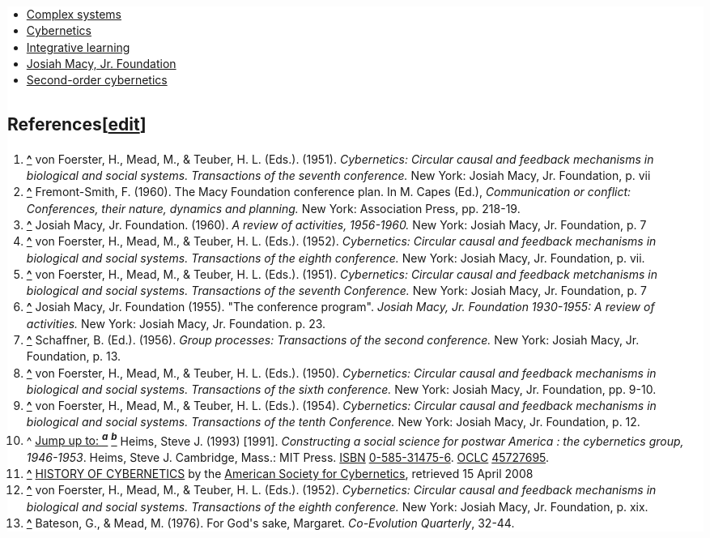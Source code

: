-   [Complex systems](https://en.wikipedia.org/wiki/Complex_systems "Complex systems")
-   [Cybernetics](https://en.wikipedia.org/wiki/Cybernetics "Cybernetics")
-   [Integrative learning](https://en.wikipedia.org/wiki/Integrative_learning "Integrative learning")
-   [Josiah Macy, Jr. Foundation](https://en.wikipedia.org/wiki/Josiah_Macy,_Jr._Foundation "Josiah Macy, Jr. Foundation")
-   [Second-order cybernetics](https://en.wikipedia.org/wiki/Second-order_cybernetics "Second-order cybernetics")

## References\[[edit](https://en.wikipedia.org/w/index.php?title=Macy_conferences&action=edit&section=8 "Edit section: References")\]

1.  **[^](https://en.wikipedia.org/wiki/Macy_conferences#cite_ref-1 "Jump up")** von Foerster, H., Mead, M., & Teuber, H. L. (Eds.). (1951). _Cybernetics: Circular causal and feedback mechanisms in biological and social systems. Transactions of the seventh conference._ New York: Josiah Macy, Jr. Foundation, p. vii
2.  **[^](https://en.wikipedia.org/wiki/Macy_conferences#cite_ref-2 "Jump up")** Fremont-Smith, F. (1960). The Macy Foundation conference plan. In M. Capes (Ed.), _Communication or conflict: Conferences, their nature, dynamics and planning._ New York: Association Press, pp. 218-19.
3.  **[^](https://en.wikipedia.org/wiki/Macy_conferences#cite_ref-3 "Jump up")** Josiah Macy, Jr. Foundation. (1960). _A review of activities, 1956-1960._ New York: Josiah Macy, Jr. Foundation, p. 7
4.  **[^](https://en.wikipedia.org/wiki/Macy_conferences#cite_ref-4 "Jump up")** von Foerster, H., Mead, M., & Teuber, H. L. (Eds.). (1952). _Cybernetics: Circular causal and feedback mechanisms in biological and social systems. Transactions of the eighth conference._ New York: Josiah Macy, Jr. Foundation, p. vii.
5.  **[^](https://en.wikipedia.org/wiki/Macy_conferences#cite_ref-5 "Jump up")** von Foerster, H., Mead, M., & Teuber, H. L. (Eds.). (1951). _Cybernetics: Circular causal and feedback metchanisms in biological and social systems. Transactions of the seventh Conference._ New York: Josiah Macy, Jr. Foundation, p. 7
6.  **[^](https://en.wikipedia.org/wiki/Macy_conferences#cite_ref-6 "Jump up")** Josiah Macy, Jr. Foundation (1955). "The conference program". _Josiah Macy, Jr. Foundation 1930-1955: A review of activities._ New York: Josiah Macy, Jr. Foundation. p. 23.
7.  **[^](https://en.wikipedia.org/wiki/Macy_conferences#cite_ref-7 "Jump up")** Schaffner, B. (Ed.). (1956). _Group processes: Transactions of the second conference._ New York: Josiah Macy, Jr. Foundation, p. 13.
8.  **[^](https://en.wikipedia.org/wiki/Macy_conferences#cite_ref-8 "Jump up")** von Foerster, H., Mead, M., & Teuber, H. L. (Eds.). (1950). _Cybernetics: Circular causal and feedback mechanisms in biological and social systems. Transactions of the sixth conference._ New York: Josiah Macy, Jr. Foundation, pp. 9-10.
9.  **[^](https://en.wikipedia.org/wiki/Macy_conferences#cite_ref-9 "Jump up")** von Foerster, H., Mead, M., & Teuber, H. L. (Eds.). (1954). _Cybernetics: Circular causal and feedback mechanisms in biological and social systems. Transactions of the tenth Conference._ New York: Josiah Macy, Jr. Foundation, p. 12.
10.  ^ [Jump up to: <sup><i><b>a</b></i></sup>](https://en.wikipedia.org/wiki/Macy_conferences#cite_ref-:1_10-0) [<sup><i><b>b</b></i></sup>](https://en.wikipedia.org/wiki/Macy_conferences#cite_ref-:1_10-1) Heims, Steve J. (1993) \[1991\]. _Constructing a social science for postwar America : the cybernetics group, 1946-1953_. Heims, Steve J. Cambridge, Mass.: MIT Press. [ISBN](https://en.wikipedia.org/wiki/ISBN_(identifier) "ISBN (identifier)") [0-585-31475-6](https://en.wikipedia.org/wiki/Special:BookSources/0-585-31475-6 "Special:BookSources/0-585-31475-6"). [OCLC](https://en.wikipedia.org/wiki/OCLC_(identifier) "OCLC (identifier)") [45727695](https://www.worldcat.org/oclc/45727695).
11.  **[^](https://en.wikipedia.org/wiki/Macy_conferences#cite_ref-ASC_11-0 "Jump up")** [HISTORY OF CYBERNETICS](http://www.asc-cybernetics.org/foundations/history2.htm) by the [American Society for Cybernetics](https://en.wikipedia.org/wiki/American_Society_for_Cybernetics "American Society for Cybernetics"), retrieved 15 April 2008
12.  **[^](https://en.wikipedia.org/wiki/Macy_conferences#cite_ref-12 "Jump up")** von Foerster, H., Mead, M., & Teuber, H. L. (Eds.). (1952). _Cybernetics: Circular causal and feedback mechanisms in biological and social systems. Transactions of the eighth conference._ New York: Josiah Macy, Jr. Foundation, p. xix.
13.  **[^](https://en.wikipedia.org/wiki/Macy_conferences#cite_ref-13 "Jump up")** Bateson, G., & Mead, M. (1976). For God's sake, Margaret. _Co-Evolution Quarterly_, 32-44.